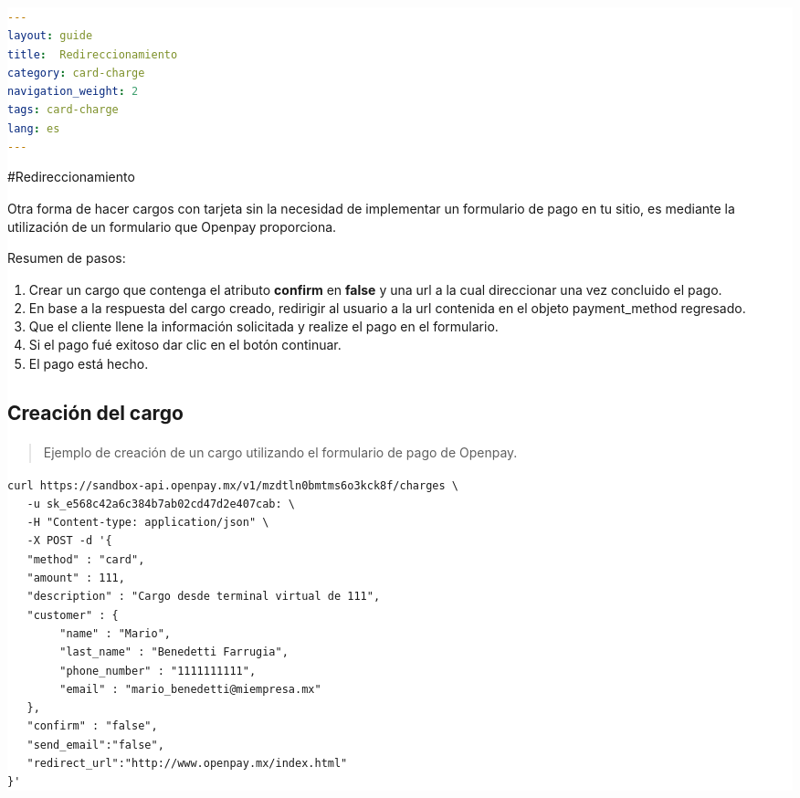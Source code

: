 ```yaml
---
layout: guide
title:  Redireccionamiento
category: card-charge
navigation_weight: 2
tags: card-charge
lang: es
---
```



[openpayjs]: /docs/openpayjs.html
[fraud-tool]: /docs/fraud-tool.html
[sandbox-register]: https://sandbox-dashboard.openpay.mx/merchant/register
[libraries]: /integracion.html
[html-code]: https://s3.amazonaws.com/openpay-code-examples/new_charge_with_card.html
[formulario-tarjeta]: https://public.openpay.mx/FormularioTarjeta.zip
[errors]: errors.html
[transaction-object]: http://www.openpay.mx/docs/api/?java#objeto-transacci-n
[tests]:https://www.openpay.mx/docs/testing.html
[webhooks]:https://www.openpay.mx/docs/webhooks.html


#Redireccionamiento

Otra forma de hacer cargos con tarjeta sin la necesidad de implementar un formulario de pago en tu sitio, es mediante la utilización de un formulario que Openpay proporciona.

Resumen de pasos:

1. Crear un cargo que contenga el atributo <b>confirm</b> en <b>false</b> y una url a la cual direccionar una vez concluido el pago.
2. En base a la respuesta del cargo creado, redirigir al usuario a la url contenida en el objeto payment_method regresado.
3. Que el cliente llene la información solicitada y realize el pago en el formulario.
4. Si el pago fué exitoso dar clic en el botón continuar.
5. El pago está hecho.

Creación del cargo
--------------------------------

> Ejemplo de creación de un cargo utilizando el formulario de pago de Openpay.


```shell
curl https://sandbox-api.openpay.mx/v1/mzdtln0bmtms6o3kck8f/charges \
   -u sk_e568c42a6c384b7ab02cd47d2e407cab: \
   -H "Content-type: application/json" \
   -X POST -d '{
   "method" : "card",
   "amount" : 111,
   "description" : "Cargo desde terminal virtual de 111",
   "customer" : {
        "name" : "Mario",
        "last_name" : "Benedetti Farrugia",
        "phone_number" : "1111111111",
        "email" : "mario_benedetti@miempresa.mx"
   },
   "confirm" : "false",
   "send_email":"false",
   "redirect_url":"http://www.openpay.mx/index.html"
}'
```

